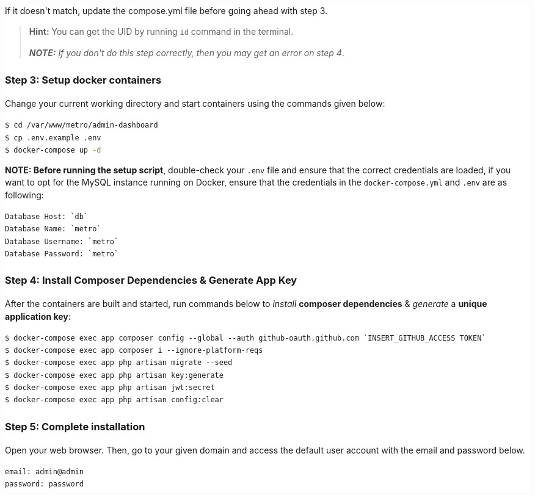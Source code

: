 If it doesn&#39;t match, update the compose.yml file before going ahead with step 3.

> **Hint:** You can get the UID by running `id` command in the terminal.
> 
> **_NOTE:_** _If you don&#39;t do this step correctly, then you may get an error on step  4_.



### Step 3: Setup docker containers

Change your current working directory and start containers using the  commands given below:

```bash
$ cd /var/www/metro/admin-dashboard
$ cp .env.example .env
$ docker-compose up -d

```

**NOTE: Before running the setup script**, double-check your `.env` file and ensure that the correct credentials are loaded, if you want to opt for the MySQL instance running on Docker, ensure that the credentials in the `docker-compose.yml` and `.env` are as following:

```
Database Host: `db`
Database Name: `metro`
Database Username: `metro`
Database Password: `metro`

```



### Step 4: Install Composer Dependencies &amp; Generate App Key

After the containers are built and started, run commands  below to _install_  **composer dependencies** &amp; _generate_ a **unique application key**:

```
$ docker-compose exec app composer config --global --auth github-oauth.github.com `INSERT_GITHUB_ACCESS TOKEN`
$ docker-compose exec app composer i --ignore-platform-reqs
$ docker-compose exec app php artisan migrate --seed
$ docker-compose exec app php artisan key:generate
$ docker-compose exec app php artisan jwt:secret
$ docker-compose exec app php artisan config:clear

```

### 

### Step 5: Complete installation

Open your web browser. Then, go to your given domain and access the default user account with the email and password below.

```
email: admin@admin
password: password

```
